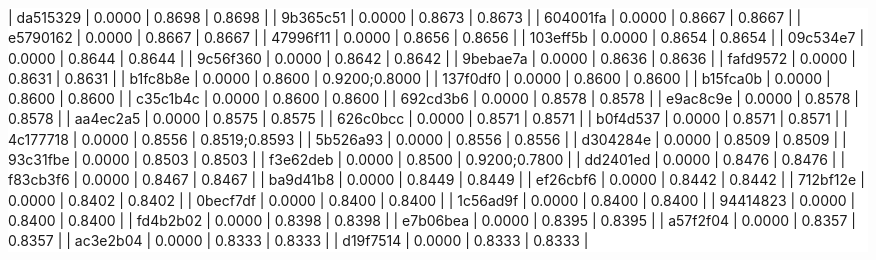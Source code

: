 | da515329 | 0.0000 | 0.8698 | 0.8698 |
| 9b365c51 | 0.0000 | 0.8673 | 0.8673 |
| 604001fa | 0.0000 | 0.8667 | 0.8667 |
| e5790162 | 0.0000 | 0.8667 | 0.8667 |
| 47996f11 | 0.0000 | 0.8656 | 0.8656 |
| 103eff5b | 0.0000 | 0.8654 | 0.8654 |
| 09c534e7 | 0.0000 | 0.8644 | 0.8644 |
| 9c56f360 | 0.0000 | 0.8642 | 0.8642 |
| 9bebae7a | 0.0000 | 0.8636 | 0.8636 |
| fafd9572 | 0.0000 | 0.8631 | 0.8631 |
| b1fc8b8e | 0.0000 | 0.8600 | 0.9200;0.8000 |
| 137f0df0 | 0.0000 | 0.8600 | 0.8600 |
| b15fca0b | 0.0000 | 0.8600 | 0.8600 |
| c35c1b4c | 0.0000 | 0.8600 | 0.8600 |
| 692cd3b6 | 0.0000 | 0.8578 | 0.8578 |
| e9ac8c9e | 0.0000 | 0.8578 | 0.8578 |
| aa4ec2a5 | 0.0000 | 0.8575 | 0.8575 |
| 626c0bcc | 0.0000 | 0.8571 | 0.8571 |
| b0f4d537 | 0.0000 | 0.8571 | 0.8571 |
| 4c177718 | 0.0000 | 0.8556 | 0.8519;0.8593 |
| 5b526a93 | 0.0000 | 0.8556 | 0.8556 |
| d304284e | 0.0000 | 0.8509 | 0.8509 |
| 93c31fbe | 0.0000 | 0.8503 | 0.8503 |
| f3e62deb | 0.0000 | 0.8500 | 0.9200;0.7800 |
| dd2401ed | 0.0000 | 0.8476 | 0.8476 |
| f83cb3f6 | 0.0000 | 0.8467 | 0.8467 |
| ba9d41b8 | 0.0000 | 0.8449 | 0.8449 |
| ef26cbf6 | 0.0000 | 0.8442 | 0.8442 |
| 712bf12e | 0.0000 | 0.8402 | 0.8402 |
| 0becf7df | 0.0000 | 0.8400 | 0.8400 |
| 1c56ad9f | 0.0000 | 0.8400 | 0.8400 |
| 94414823 | 0.0000 | 0.8400 | 0.8400 |
| fd4b2b02 | 0.0000 | 0.8398 | 0.8398 |
| e7b06bea | 0.0000 | 0.8395 | 0.8395 |
| a57f2f04 | 0.0000 | 0.8357 | 0.8357 |
| ac3e2b04 | 0.0000 | 0.8333 | 0.8333 |
| d19f7514 | 0.0000 | 0.8333 | 0.8333 |